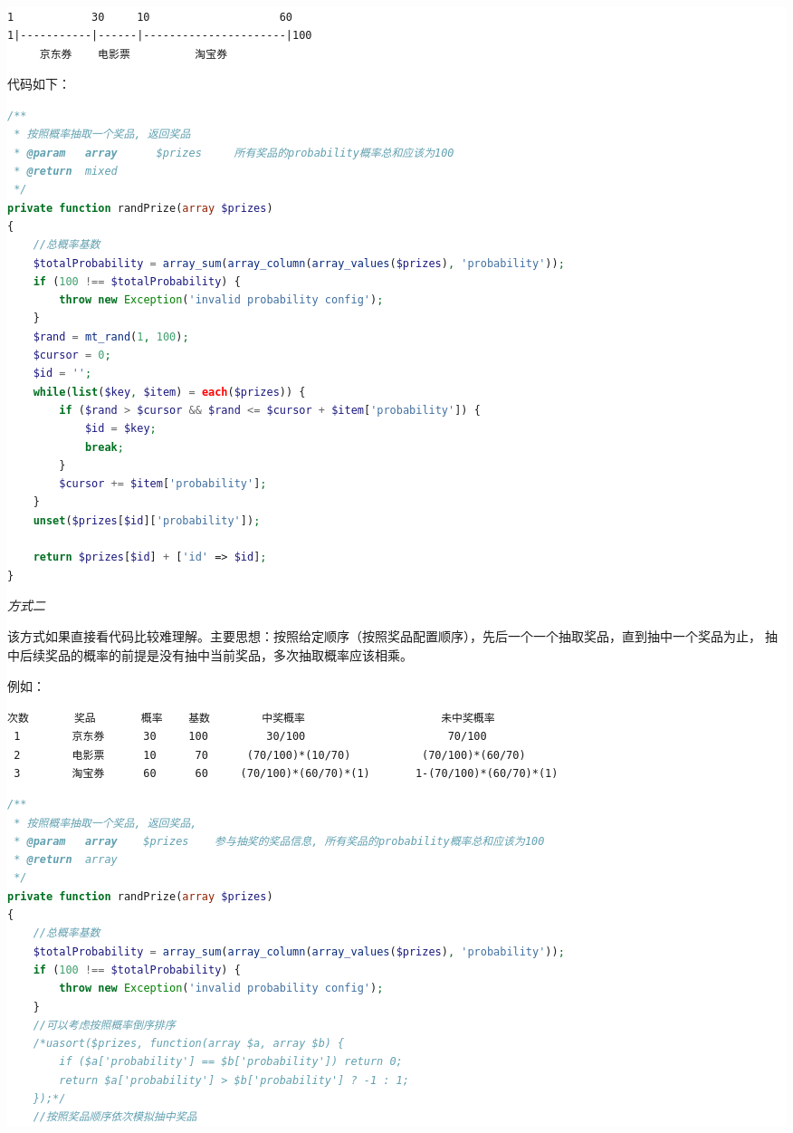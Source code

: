 ```
1            30     10                    60
1|-----------|------|----------------------|100
     京东券    电影票          淘宝券       
```

代码如下：
```PHP
/**
 * 按照概率抽取一个奖品, 返回奖品
 * @param   array      $prizes     所有奖品的probability概率总和应该为100
 * @return  mixed
 */
private function randPrize(array $prizes)
{
    //总概率基数
    $totalProbability = array_sum(array_column(array_values($prizes), 'probability'));
    if (100 !== $totalProbability) {
        throw new Exception('invalid probability config');
    }
    $rand = mt_rand(1, 100);
    $cursor = 0;
    $id = '';
    while(list($key, $item) = each($prizes)) {
        if ($rand > $cursor && $rand <= $cursor + $item['probability']) {
            $id = $key;
            break;
        }
        $cursor += $item['probability'];
    }
    unset($prizes[$id]['probability']);

    return $prizes[$id] + ['id' => $id];
}
```

*方式二*

该方式如果直接看代码比较难理解。主要思想：按照给定顺序（按照奖品配置顺序），先后一个一个抽取奖品，直到抽中一个奖品为止， 抽中后续奖品的概率的前提是没有抽中当前奖品，多次抽取概率应该相乘。

例如：

```
次数       奖品       概率    基数        中奖概率                     未中奖概率
 1        京东券      30     100         30/100                      70/100
 2        电影票      10      70      (70/100)*(10/70)           (70/100)*(60/70)
 3        淘宝券      60      60     (70/100)*(60/70)*(1)       1-(70/100)*(60/70)*(1)
```

```PHP
/**
 * 按照概率抽取一个奖品, 返回奖品, 
 * @param   array    $prizes    参与抽奖的奖品信息, 所有奖品的probability概率总和应该为100
 * @return  array
 */
private function randPrize(array $prizes)
{
    //总概率基数
    $totalProbability = array_sum(array_column(array_values($prizes), 'probability'));
    if (100 !== $totalProbability) {
        throw new Exception('invalid probability config');
    }
    //可以考虑按照概率倒序排序
    /*uasort($prizes, function(array $a, array $b) {
        if ($a['probability'] == $b['probability']) return 0;
        return $a['probability'] > $b['probability'] ? -1 : 1;
    });*/
    //按照奖品顺序依次模拟抽中奖品
```